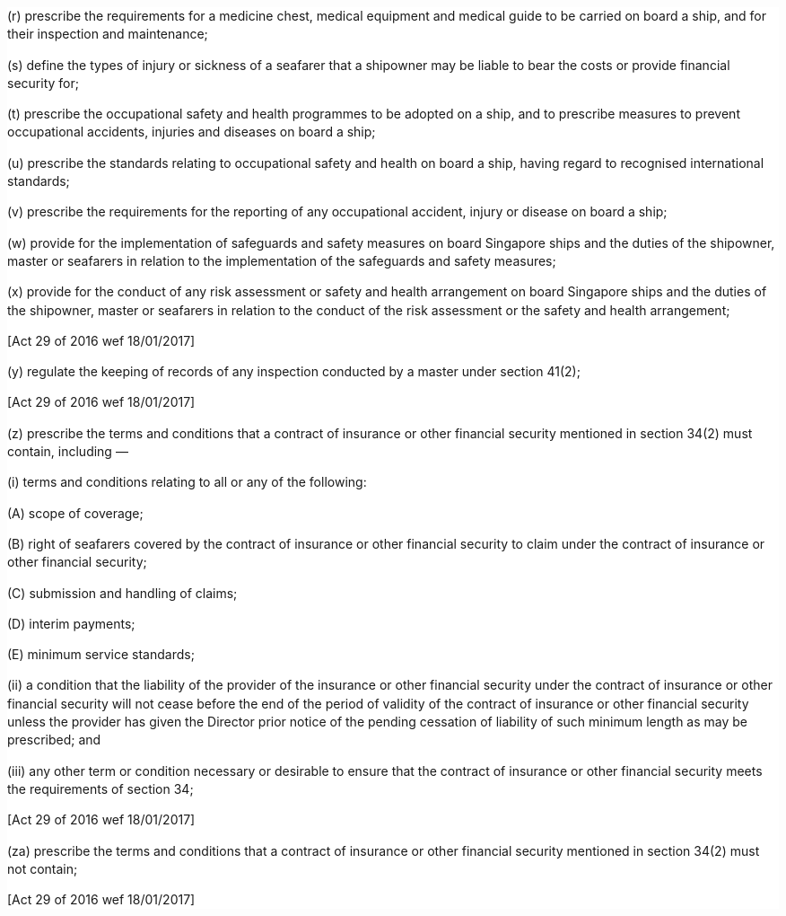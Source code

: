 (r) prescribe the requirements for a medicine chest, medical equipment and medical guide to be carried on board a ship, and for their inspection and maintenance;

(s) define the types of injury or sickness of a seafarer that a shipowner may be liable to bear the costs or provide financial security for;

(t) prescribe the occupational safety and health programmes to be adopted on a ship, and to prescribe measures to prevent occupational accidents, injuries and diseases on board a ship;

(u) prescribe the standards relating to occupational safety and health on board a ship, having regard to recognised international standards;

(v) prescribe the requirements for the reporting of any occupational accident, injury or disease on board a ship;

(w) provide for the implementation of safeguards and safety measures on board Singapore ships and the duties of the shipowner, master or seafarers in relation to the implementation of the safeguards and safety measures;

(x) provide for the conduct of any risk assessment or safety and health arrangement on board Singapore ships and the duties of the shipowner, master or seafarers in relation to the conduct of the risk assessment or the safety and health arrangement;

[Act 29 of 2016 wef 18/01/2017]

(y) regulate the keeping of records of any inspection conducted by a master under section 41(2);

[Act 29 of 2016 wef 18/01/2017]

(z) prescribe the terms and conditions that a contract of insurance or other financial security mentioned in section 34(2) must contain, including —

(i) terms and conditions relating to all or any of the following:

(A) scope of coverage;

(B) right of seafarers covered by the contract of insurance or other financial security to claim under the contract of insurance or other financial security;

(C) submission and handling of claims;

(D) interim payments;

(E) minimum service standards;

(ii) a condition that the liability of the provider of the insurance or other financial security under the contract of insurance or other financial security will not cease before the end of the period of validity of the contract of insurance or other financial security unless the provider has given the Director prior notice of the pending cessation of liability of such minimum length as may be prescribed; and

(iii) any other term or condition necessary or desirable to ensure that the contract of insurance or other financial security meets the requirements of section 34;

[Act 29 of 2016 wef 18/01/2017]

(za) prescribe the terms and conditions that a contract of insurance or other financial security mentioned in section 34(2) must not contain;

[Act 29 of 2016 wef 18/01/2017]
